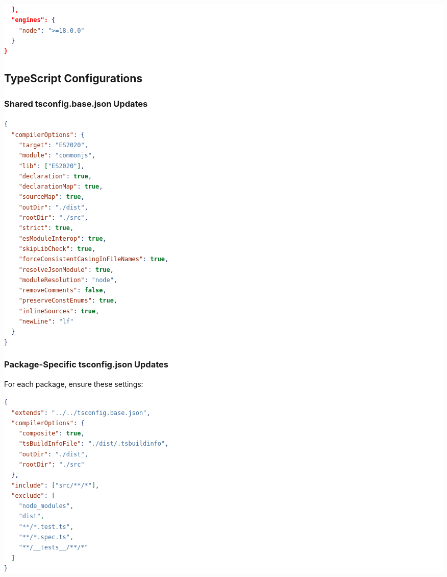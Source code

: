 ```json
  ],
  "engines": {
    "node": ">=18.0.0"
  }
}
```

## TypeScript Configurations

### Shared tsconfig.base.json Updates

```json
{
  "compilerOptions": {
    "target": "ES2020",
    "module": "commonjs",
    "lib": ["ES2020"],
    "declaration": true,
    "declarationMap": true,
    "sourceMap": true,
    "outDir": "./dist",
    "rootDir": "./src",
    "strict": true,
    "esModuleInterop": true,
    "skipLibCheck": true,
    "forceConsistentCasingInFileNames": true,
    "resolveJsonModule": true,
    "moduleResolution": "node",
    "removeComments": false,
    "preserveConstEnums": true,
    "inlineSources": true,
    "newLine": "lf"
  }
}
```

### Package-Specific tsconfig.json Updates

For each package, ensure these settings:

```json
{
  "extends": "../../tsconfig.base.json",
  "compilerOptions": {
    "composite": true,
    "tsBuildInfoFile": "./dist/.tsbuildinfo",
    "outDir": "./dist",
    "rootDir": "./src"
  },
  "include": ["src/**/*"],
  "exclude": [
    "node_modules",
    "dist",
    "**/*.test.ts",
    "**/*.spec.ts",
    "**/__tests__/**/*"
  ]
}
```
